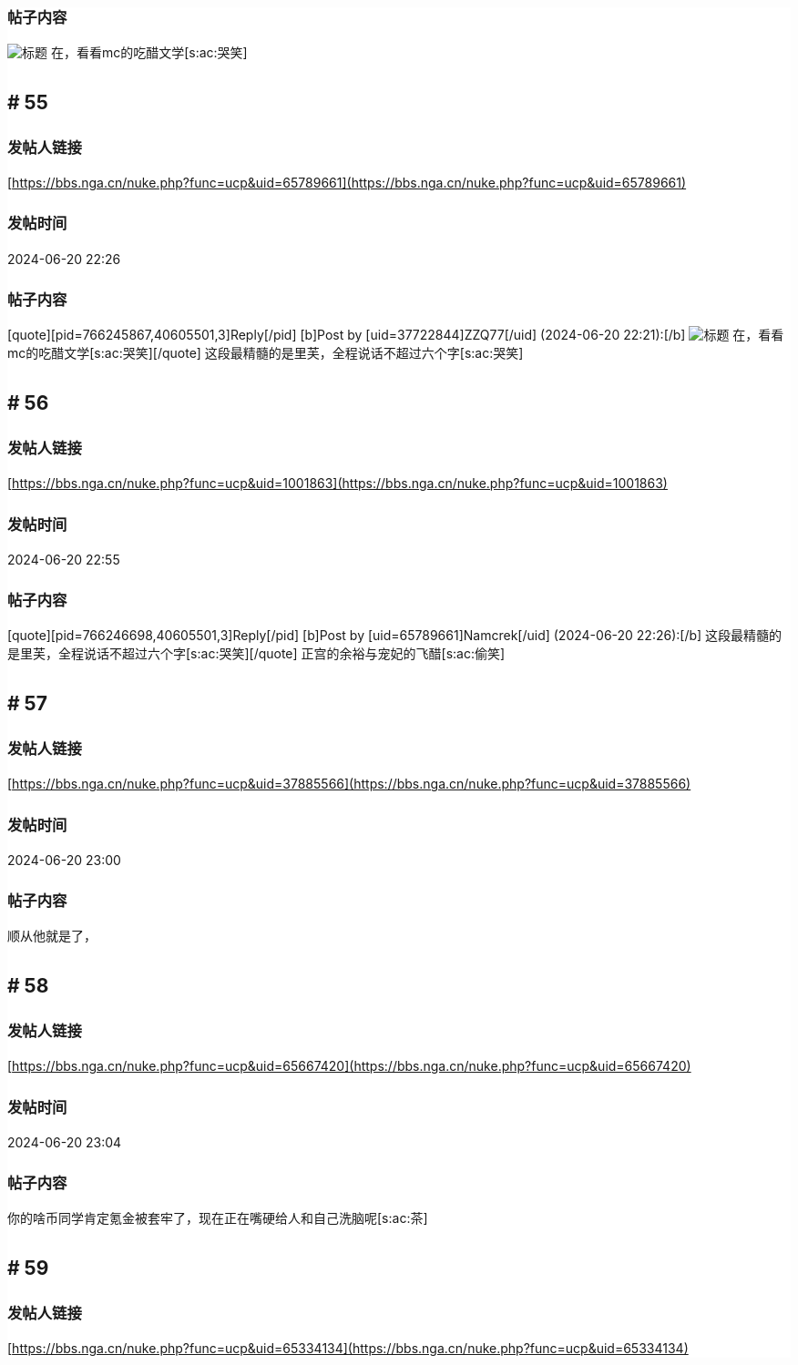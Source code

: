 ### 帖子内容
![标题](https://img.nga.178.com/attachments/mon_202406/20/bwQ8zsz-b8b2K1gT3cSsg-dy.jpg.medium.jpg)
在，看看mc的吃醋文学[s:ac:哭笑]
## \# 55
### 发帖人链接
[https://bbs.nga.cn/nuke.php?func=ucp&uid=65789661](https://bbs.nga.cn/nuke.php?func=ucp&uid=65789661)
### 发帖时间
2024-06-20 22:26
### 帖子内容
[quote][pid=766245867,40605501,3]Reply[/pid] [b]Post by [uid=37722844]ZZQ77[/uid] (2024-06-20 22:21):[/b]
![标题](https://img.nga.178.com/attachments/mon_202406/20/bwQ8zsz-b8b2K1gT3cSsg-dy.jpg.medium.jpg)
在，看看mc的吃醋文学[s:ac:哭笑][/quote]
这段最精髓的是里芙，全程说话不超过六个字[s:ac:哭笑]
## \# 56
### 发帖人链接
[https://bbs.nga.cn/nuke.php?func=ucp&uid=1001863](https://bbs.nga.cn/nuke.php?func=ucp&uid=1001863)
### 发帖时间
2024-06-20 22:55
### 帖子内容
[quote][pid=766246698,40605501,3]Reply[/pid] [b]Post by [uid=65789661]Namcrek[/uid] (2024-06-20 22:26):[/b]
这段最精髓的是里芙，全程说话不超过六个字[s:ac:哭笑][/quote]
正宫的余裕与宠妃的飞醋[s:ac:偷笑]
## \# 57
### 发帖人链接
[https://bbs.nga.cn/nuke.php?func=ucp&uid=37885566](https://bbs.nga.cn/nuke.php?func=ucp&uid=37885566)
### 发帖时间
2024-06-20 23:00
### 帖子内容
顺从他就是了，
## \# 58
### 发帖人链接
[https://bbs.nga.cn/nuke.php?func=ucp&uid=65667420](https://bbs.nga.cn/nuke.php?func=ucp&uid=65667420)
### 发帖时间
2024-06-20 23:04
### 帖子内容
你的啥币同学肯定氪金被套牢了，现在正在嘴硬给人和自己洗脑呢[s:ac:茶]
## \# 59
### 发帖人链接
[https://bbs.nga.cn/nuke.php?func=ucp&uid=65334134](https://bbs.nga.cn/nuke.php?func=ucp&uid=65334134)